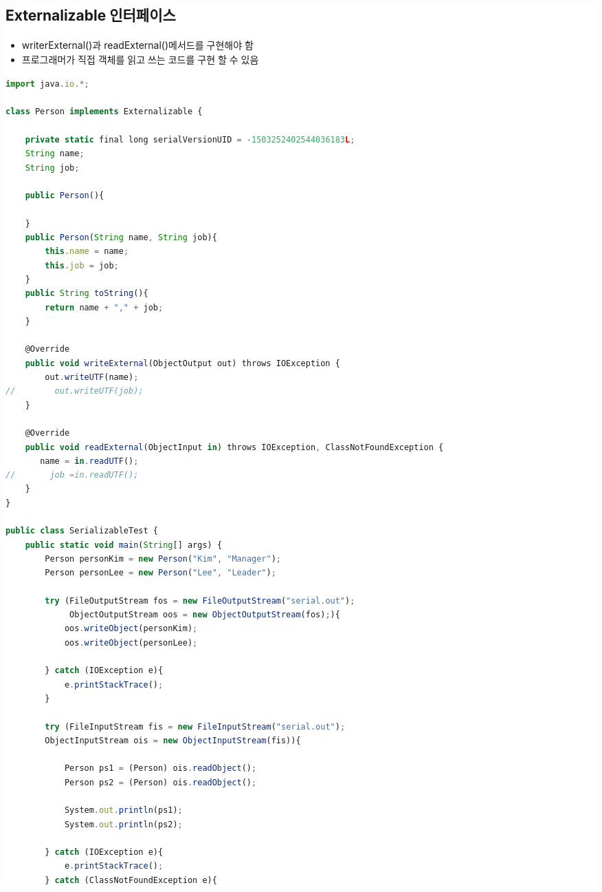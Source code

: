 ## Externalizable 인터페이스

- writerExternal()과 readExternal()메서드를 구현해야 함
- 프로그래머가 직접 객체를 읽고 쓰는 코드를 구현 할 수 있음

```JavaScript
import java.io.*;

class Person implements Externalizable {

    private static final long serialVersionUID = -1503252402544036183L;
    String name;
    String job;

    public Person(){

    }
    public Person(String name, String job){
        this.name = name;
        this.job = job;
    }
    public String toString(){
        return name + "," + job;
    }

    @Override
    public void writeExternal(ObjectOutput out) throws IOException {
        out.writeUTF(name);
//        out.writeUTF(job);
    }

    @Override
    public void readExternal(ObjectInput in) throws IOException, ClassNotFoundException {
       name = in.readUTF();
//       job =in.readUTF();
    }
}

public class SerializableTest {
    public static void main(String[] args) {
        Person personKim = new Person("Kim", "Manager");
        Person personLee = new Person("Lee", "Leader");

        try (FileOutputStream fos = new FileOutputStream("serial.out");
             ObjectOutputStream oos = new ObjectOutputStream(fos);){
            oos.writeObject(personKim);
            oos.writeObject(personLee);

        } catch (IOException e){
            e.printStackTrace();
        }

        try (FileInputStream fis = new FileInputStream("serial.out");
        ObjectInputStream ois = new ObjectInputStream(fis)){

            Person ps1 = (Person) ois.readObject();
            Person ps2 = (Person) ois.readObject();

            System.out.println(ps1);
            System.out.println(ps2);

        } catch (IOException e){
            e.printStackTrace();
        } catch (ClassNotFoundException e){
```